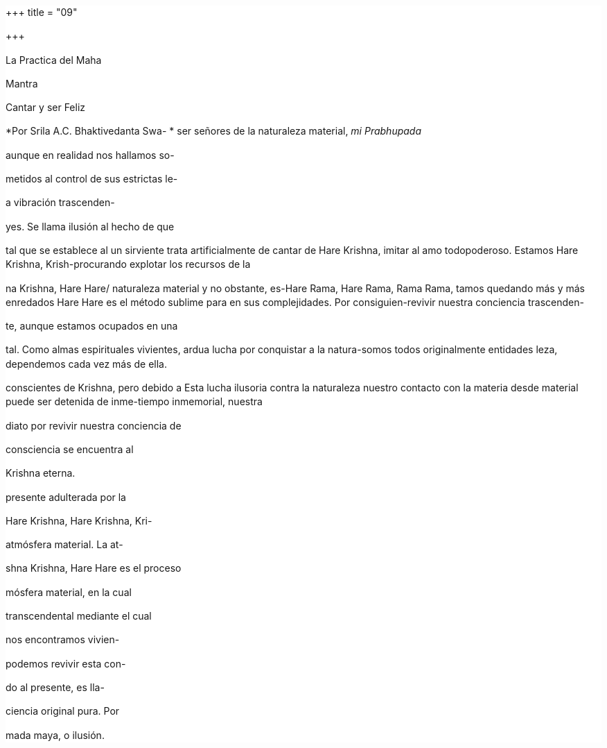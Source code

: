 +++
title = "09"

+++

La Practica del Maha

Mantra

Cantar y ser Feliz

*Por Srila A.C. Bhaktivedanta Swa- * ser señores de la naturaleza material, *mi Prabhupada*

aunque en realidad nos hallamos so-

metidos al control de sus estrictas le-

a vibración trascenden-

yes. Se llama ilusión al hecho de que

tal que se establece al un sirviente trata artificialmente de cantar de Hare Krishna, imitar al amo todopoderoso. Estamos Hare Krishna, Krish-procurando explotar los recursos de la

na Krishna, Hare Hare/ naturaleza material y no obstante, es-Hare Rama, Hare Rama, Rama Rama, tamos quedando más y más enredados Hare Hare es el método sublime para en sus complejidades. Por consiguien-revivir nuestra conciencia trascenden-

te, aunque estamos ocupados en una

tal. Como almas espirituales vivientes, ardua lucha por conquistar a la natura-somos todos originalmente entidades leza, dependemos cada vez más de ella.

conscientes de Krishna, pero debido a Esta lucha ilusoria contra la naturaleza nuestro contacto con la materia desde material puede ser detenida de inme-tiempo inmemorial, nuestra

diato por revivir nuestra conciencia de

consciencia se encuentra al

Krishna eterna.

presente adulterada por la

Hare Krishna, Hare Krishna, Kri-

atmósfera material. La at-

shna Krishna, Hare Hare es el proceso

mósfera material, en la cual

transcendental mediante el cual

nos encontramos vivien-

podemos revivir esta con-

do al presente, es lla-

ciencia original pura. Por

mada maya, o ilusión.
